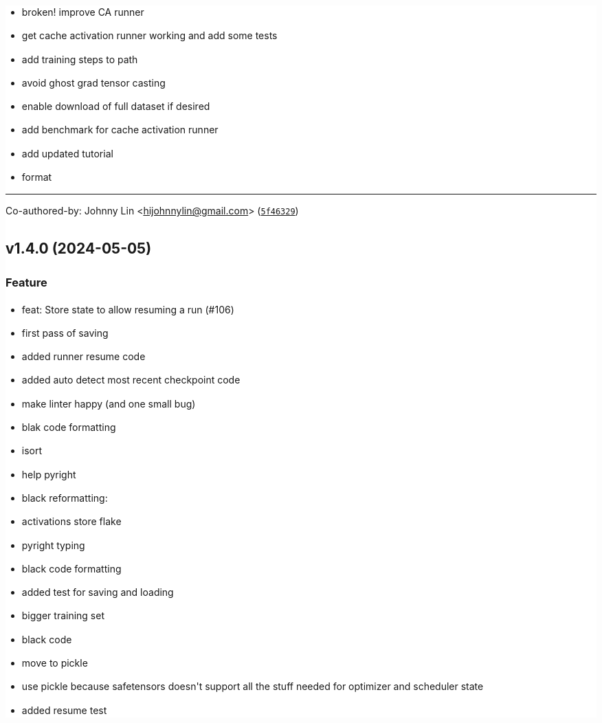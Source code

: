 * broken! improve CA runner

* get cache activation runner working and add some tests

* add training steps to path

* avoid ghost grad tensor casting

* enable download of full dataset if desired

* add benchmark for cache activation runner

* add updated tutorial

* format

---------

Co-authored-by: Johnny Lin &lt;hijohnnylin@gmail.com&gt; ([`5f46329`](https://github.com/jbloomAus/SAELens/commit/5f46329d1df90e374d44729966e57542c435d6cf))


## v1.4.0 (2024-05-05)

### Feature

* feat: Store state to allow resuming a run (#106)

* first pass of saving

* added runner resume code

* added auto detect most recent checkpoint code

* make linter happy (and one small bug)

* blak code formatting

* isort

* help pyright

* black reformatting:

* activations store flake

* pyright typing

* black code formatting

* added test for saving and loading

* bigger training set

* black code

* move to pickle

* use pickle because safetensors doesn&#39;t support all the stuff needed for optimizer and scheduler state

* added resume test
